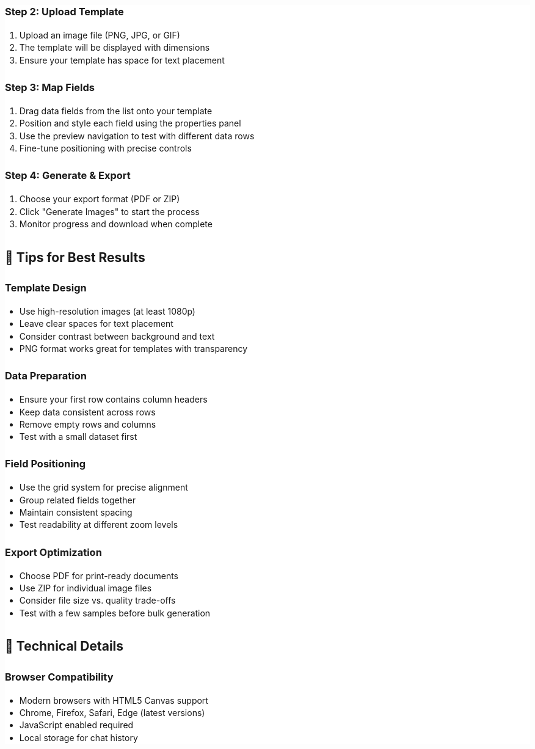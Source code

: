 ### Step 2: Upload Template
1. Upload an image file (PNG, JPG, or GIF)
2. The template will be displayed with dimensions
3. Ensure your template has space for text placement

### Step 3: Map Fields
1. Drag data fields from the list onto your template
2. Position and style each field using the properties panel
3. Use the preview navigation to test with different data rows
4. Fine-tune positioning with precise controls

### Step 4: Generate & Export
1. Choose your export format (PDF or ZIP)
2. Click "Generate Images" to start the process
3. Monitor progress and download when complete

## 🎯 Tips for Best Results

### Template Design
- Use high-resolution images (at least 1080p)
- Leave clear spaces for text placement
- Consider contrast between background and text
- PNG format works great for templates with transparency

### Data Preparation
- Ensure your first row contains column headers
- Keep data consistent across rows
- Remove empty rows and columns
- Test with a small dataset first

### Field Positioning
- Use the grid system for precise alignment
- Group related fields together
- Maintain consistent spacing
- Test readability at different zoom levels

### Export Optimization
- Choose PDF for print-ready documents
- Use ZIP for individual image files
- Consider file size vs. quality trade-offs
- Test with a few samples before bulk generation

## 🔧 Technical Details

### Browser Compatibility
- Modern browsers with HTML5 Canvas support
- Chrome, Firefox, Safari, Edge (latest versions)
- JavaScript enabled required
- Local storage for chat history
